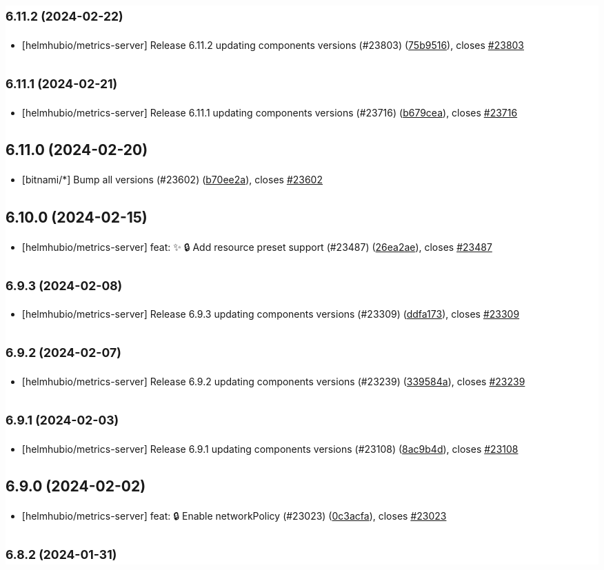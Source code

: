 ## <small>6.11.2 (2024-02-22)</small>

* [helmhubio/metrics-server] Release 6.11.2 updating components versions (#23803) ([75b9516](https://github.com/helmhub-io/charts/commit/75b9516467ff9adf5f7821a2ff855df566dc4da3)), closes [#23803](https://github.com/helmhub-io/charts/issues/23803)

## <small>6.11.1 (2024-02-21)</small>

* [helmhubio/metrics-server] Release 6.11.1 updating components versions (#23716) ([b679cea](https://github.com/helmhub-io/charts/commit/b679cea51c0687c16fb86fecdd615215550aabe7)), closes [#23716](https://github.com/helmhub-io/charts/issues/23716)

## 6.11.0 (2024-02-20)

* [bitnami/*] Bump all versions (#23602) ([b70ee2a](https://github.com/helmhub-io/charts/commit/b70ee2a30e4dc256bf0ac52928fb2fa7a70f049b)), closes [#23602](https://github.com/helmhub-io/charts/issues/23602)

## 6.10.0 (2024-02-15)

* [helmhubio/metrics-server] feat: :sparkles: :lock: Add resource preset support (#23487) ([26ea2ae](https://github.com/helmhub-io/charts/commit/26ea2aee9ef449753f2fd548aeb1087ac131a9aa)), closes [#23487](https://github.com/helmhub-io/charts/issues/23487)

## <small>6.9.3 (2024-02-08)</small>

* [helmhubio/metrics-server] Release 6.9.3 updating components versions (#23309) ([ddfa173](https://github.com/helmhub-io/charts/commit/ddfa173f7adf7c362e52a7375979b087a99af3b7)), closes [#23309](https://github.com/helmhub-io/charts/issues/23309)

## <small>6.9.2 (2024-02-07)</small>

* [helmhubio/metrics-server] Release 6.9.2 updating components versions (#23239) ([339584a](https://github.com/helmhub-io/charts/commit/339584aceefb7a195c5ca086d24bad86584b0a59)), closes [#23239](https://github.com/helmhub-io/charts/issues/23239)

## <small>6.9.1 (2024-02-03)</small>

* [helmhubio/metrics-server] Release 6.9.1 updating components versions (#23108) ([8ac9b4d](https://github.com/helmhub-io/charts/commit/8ac9b4d2c32921a64cbab8a1799ce6e2dffb55c7)), closes [#23108](https://github.com/helmhub-io/charts/issues/23108)

## 6.9.0 (2024-02-02)

* [helmhubio/metrics-server] feat: :lock: Enable networkPolicy (#23023) ([0c3acfa](https://github.com/helmhub-io/charts/commit/0c3acfab0ca5b7e520750460bdd46957525b20df)), closes [#23023](https://github.com/helmhub-io/charts/issues/23023)

## <small>6.8.2 (2024-01-31)</small>
